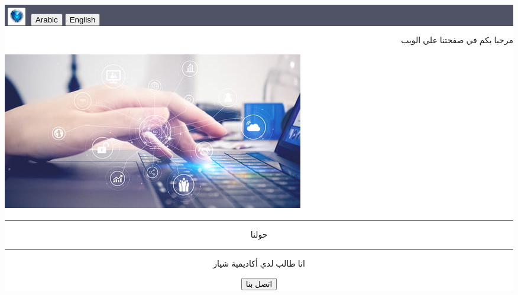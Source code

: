 <!DOCTYPE html> 
<html lang="en">    <meta charset="UTF-8">   <meta http-equiv="X-UA-Compatible" content="IE=Edge">   <meta name="viewport" content="width=device-width, initial-scale=1">    <title>HTML</title>
<body>      <article id="article">                <img src ="Final.png" alt="logo" id="logo" />     <button id="ar" dir="rtl">Arabic</button>   <button id="en">English</button>          </article>   <p dir="rtl" id="p">مرحبا بكم في صفحتنا علي الويب</p>     <img src ="Logo2.jpg" alt="moka web"       id="logo2" />            <center>       <hr id="hr1">         <p id="hol">حولنا </p>        <hr id="hr2">         <p dir="rtl" id="academ">انا طالب لدي أكاديمية شيار </p>   <button id="call">اتصل بنا</button>       </center>              <style>    #article{      background:#42445AEB;   
} 
#logo{   width: 40px ;   height: 30px ;   transform: translate(0px,5px )   
} 